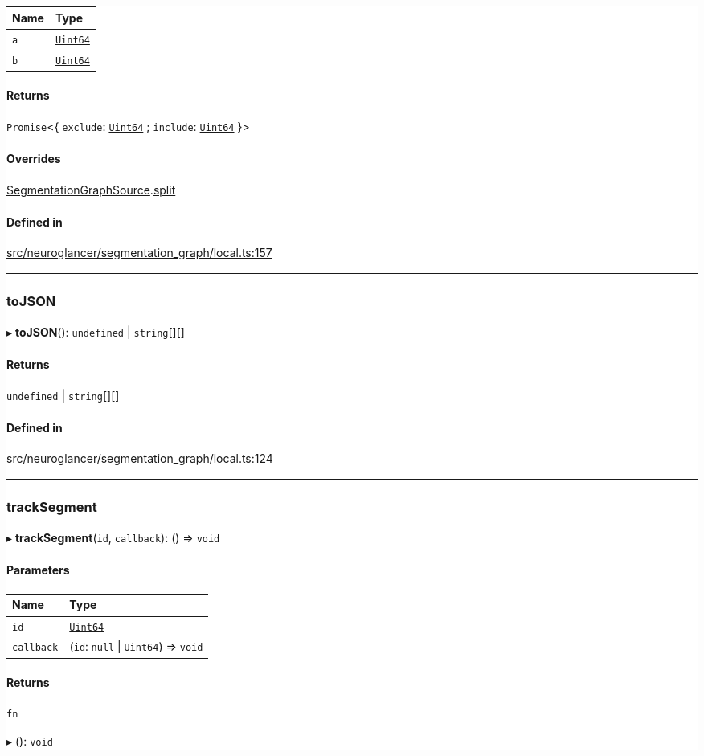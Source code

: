 | Name | Type |
| :------ | :------ |
| `a` | [`Uint64`](data_panel_layout._internal_.Uint64.md) |
| `b` | [`Uint64`](data_panel_layout._internal_.Uint64.md) |

#### Returns

`Promise`<{ `exclude`: [`Uint64`](data_panel_layout._internal_.Uint64.md) ; `include`: [`Uint64`](data_panel_layout._internal_.Uint64.md)  }\>

#### Overrides

[SegmentationGraphSource](layer._internal_.SegmentationGraphSource.md).[split](layer._internal_.SegmentationGraphSource.md#split)

#### Defined in

[src/neuroglancer/segmentation_graph/local.ts:157](https://github.com/ActiveBrainAtlas2/neuroglancer/blob/540617bc/src/neuroglancer/segmentation_graph/local.ts#L157)

___

### toJSON

▸ **toJSON**(): `undefined` \| `string`[][]

#### Returns

`undefined` \| `string`[][]

#### Defined in

[src/neuroglancer/segmentation_graph/local.ts:124](https://github.com/ActiveBrainAtlas2/neuroglancer/blob/540617bc/src/neuroglancer/segmentation_graph/local.ts#L124)

___

### trackSegment

▸ **trackSegment**(`id`, `callback`): () => `void`

#### Parameters

| Name | Type |
| :------ | :------ |
| `id` | [`Uint64`](data_panel_layout._internal_.Uint64.md) |
| `callback` | (`id`: ``null`` \| [`Uint64`](data_panel_layout._internal_.Uint64.md)) => `void` |

#### Returns

`fn`

▸ (): `void`

